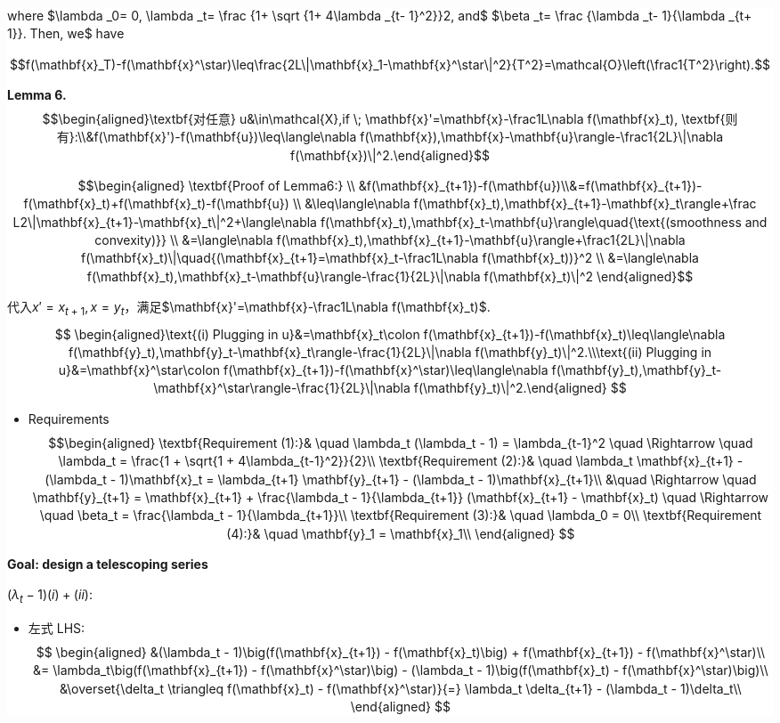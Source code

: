 where $\lambda _0= 0, \lambda _t= \frac {1+ \sqrt {1+ 4\lambda _{t- 1}^2}}2, and$ $\beta _t= \frac {\lambda _t- 1}{\lambda _{t+ 1}}. Then, we$ have

$$f(\mathbf{x}_T)-f(\mathbf{x}^\star)\leq\frac{2L\|\mathbf{x}_1-\mathbf{x}^\star\|^2}{T^2}=\mathcal{O}\left(\frac1{T^2}\right).$$

**Lemma 6.**
$$\begin{aligned}\textbf{对任意} u&\in\mathcal{X},if \; \mathbf{x}'=\mathbf{x}-\frac1L\nabla f(\mathbf{x}_t), \textbf{则有}:\\&f(\mathbf{x}')-f(\mathbf{u})\leq\langle\nabla f(\mathbf{x}),\mathbf{x}-\mathbf{u}\rangle-\frac1{2L}\|\nabla f(\mathbf{x})\|^2.\end{aligned}$$

$$\begin{aligned}
\textbf{Proof of Lemma6:} \\
&f(\mathbf{x}_{t+1})-f(\mathbf{u})\\&=f(\mathbf{x}_{t+1})-f(\mathbf{x}_t)+f(\mathbf{x}_t)-f(\mathbf{u}) \\
&\leq\langle\nabla f(\mathbf{x}_t),\mathbf{x}_{t+1}-\mathbf{x}_t\rangle+\frac L2\|\mathbf{x}_{t+1}-\mathbf{x}_t\|^2+\langle\nabla f(\mathbf{x}_t),\mathbf{x}_t-\mathbf{u}\rangle\quad{\text{(smoothness and convexity)}} \\
&=\langle\nabla f(\mathbf{x}_t),\mathbf{x}_{t+1}-\mathbf{u}\rangle+\frac1{2L}\|\nabla f(\mathbf{x}_t)\|\quad{(\mathbf{x}_{t+1}=\mathbf{x}_t-\frac1L\nabla f(\mathbf{x}_t))}^2 \\
&=\langle\nabla f(\mathbf{x}_t),\mathbf{x}_t-\mathbf{u}\rangle-\frac{1}{2L}\|\nabla f(\mathbf{x}_t)\|^2
\end{aligned}$$

代入$x' = x_{t+1}, x = y_t$，满足$\mathbf{x}'=\mathbf{x}-\frac1L\nabla f(\mathbf{x}_t)$.
$$
\begin{aligned}\text{(i) Plugging in u}&=\mathbf{x}_t\colon f(\mathbf{x}_{t+1})-f(\mathbf{x}_t)\leq\langle\nabla f(\mathbf{y}_t),\mathbf{y}_t-\mathbf{x}_t\rangle-\frac{1}{2L}\|\nabla f(\mathbf{y}_t)\|^2.\\\text{(ii) Plugging in u}&=\mathbf{x}^\star\colon f(\mathbf{x}_{t+1})-f(\mathbf{x}^\star)\leq\langle\nabla f(\mathbf{y}_t),\mathbf{y}_t-\mathbf{x}^\star\rangle-\frac{1}{2L}\|\nabla f(\mathbf{y}_t)\|^2.\end{aligned}
$$

- Requirements
$$\begin{aligned}
\textbf{Requirement (1):}& \quad \lambda_t (\lambda_t - 1) = \lambda_{t-1}^2 \quad 
\Rightarrow \quad \lambda_t = \frac{1 + \sqrt{1 + 4\lambda_{t-1}^2}}{2}\\
\textbf{Requirement (2):}& \quad \lambda_t \mathbf{x}_{t+1} - (\lambda_t - 1)\mathbf{x}_t = 
\lambda_{t+1} \mathbf{y}_{t+1} - (\lambda_t - 1)\mathbf{x}_{t+1}\\
&\quad \Rightarrow \quad 
\mathbf{y}_{t+1} = \mathbf{x}_{t+1} + \frac{\lambda_t - 1}{\lambda_{t+1}}
(\mathbf{x}_{t+1} - \mathbf{x}_t) 
\quad \Rightarrow \quad 
\beta_t = \frac{\lambda_t - 1}{\lambda_{t+1}}\\
\textbf{Requirement (3):}& \quad \lambda_0 = 0\\
\textbf{Requirement (4):}& \quad \mathbf{y}_1 = \mathbf{x}_1\\
\end{aligned}
$$


$\textbf{Goal: design a telescoping series}$

$(\lambda_t - 1)(i) + (ii):$

- 左式 LHS:
$$
\begin{aligned}
&(\lambda_t - 1)\big(f(\mathbf{x}_{t+1}) - f(\mathbf{x}_t)\big) + f(\mathbf{x}_{t+1}) - f(\mathbf{x}^\star)\\
&= \lambda_t\big(f(\mathbf{x}_{t+1}) - f(\mathbf{x}^\star)\big) - (\lambda_t - 1)\big(f(\mathbf{x}_t) - f(\mathbf{x}^\star)\big)\\
&\overset{\delta_t \triangleq f(\mathbf{x}_t) - f(\mathbf{x}^\star)}{=} \lambda_t \delta_{t+1} - (\lambda_t - 1)\delta_t\\
\end{aligned}
$$
